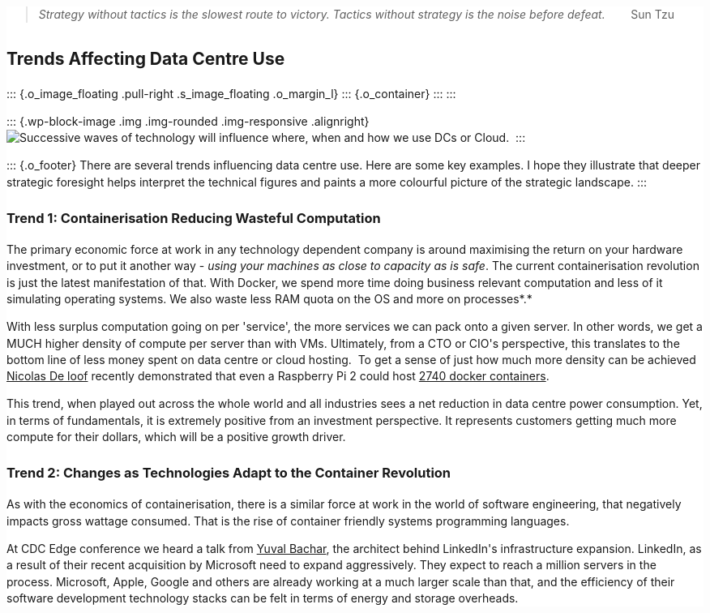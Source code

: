 > *Strategy without tactics is the slowest route to victory. Tactics without strategy is the noise before defeat.*        Sun Tzu

Trends Affecting Data Centre Use
--------------------------------

::: {.o_image_floating .pull-right .s_image_floating .o_margin_l}
::: {.o_container}
:::
:::

::: {.wp-block-image .img .img-rounded .img-responsive .alignright}
![Successive waves of technology will influence where, when and how we use DCs or Cloud. ](http://www.publicdomainpictures.net/pictures/80000/velka/the-great-wave-kanagawa.jpg)
:::

::: {.o_footer}
There are several trends influencing data centre use. Here are some key examples. I hope they illustrate that deeper strategic foresight helps interpret the technical figures and paints a more colourful picture of the strategic landscape.
:::

### Trend 1: Containerisation Reducing Wasteful Computation

The primary economic force at work in any technology dependent company is around maximising the return on your hardware investment, or to put it another way - *using your machines as close to capacity as is safe*. The current containerisation revolution is just the latest manifestation of that. With Docker, we spend more time doing business relevant computation and less of it simulating operating systems. We also waste less RAM quota on the OS and more on processes*.*

With less surplus computation going on per 'service', the more services we can pack onto a given server. In other words, we get a MUCH higher density of compute per server than with VMs. Ultimately, from a CTO or CIO's perspective, this translates to the bottom line of less money spent on data centre or cloud hosting.  To get a sense of just how much more density can be achieved [Nicolas De loof](https://twitter.com/ndeloof) recently demonstrated that even a Raspberry Pi 2 could host [2740 docker containers](https://twitter.com/ndeloof/status/653828206835970048?ref_src=twsrc%5Etfw&ref_url=https%3A%2F%2Fblog.docker.com%2F2015%2F10%2Fraspberry-pi-dockercon-challenge-winner%2F).

This trend, when played out across the whole world and all industries sees a net reduction in data centre power consumption. Yet, in terms of fundamentals, it is extremely positive from an investment perspective. It represents customers getting much more compute for their dollars, which will be a positive growth driver.

### Trend 2: Changes as Technologies Adapt to the Container Revolution

As with the economics of containerisation, there is a similar force at work in the world of software engineering, that negatively impacts gross wattage consumed. That is the rise of container friendly systems programming languages.

At CDC Edge conference we heard a talk from [Yuval Bachar](http://www.itnews.com.au/blogentry/linkedins-data-centre-lead-to-keynote-cloud-dc-edge-2017-440881), the architect behind LinkedIn's infrastructure expansion. LinkedIn, as a result of their recent acquisition by Microsoft need to expand aggressively. They expect to reach a million servers in the process. Microsoft, Apple, Google and others are already working at a much larger scale than that, and the efficiency of their software development technology stacks can be felt in terms of energy and storage overheads.
